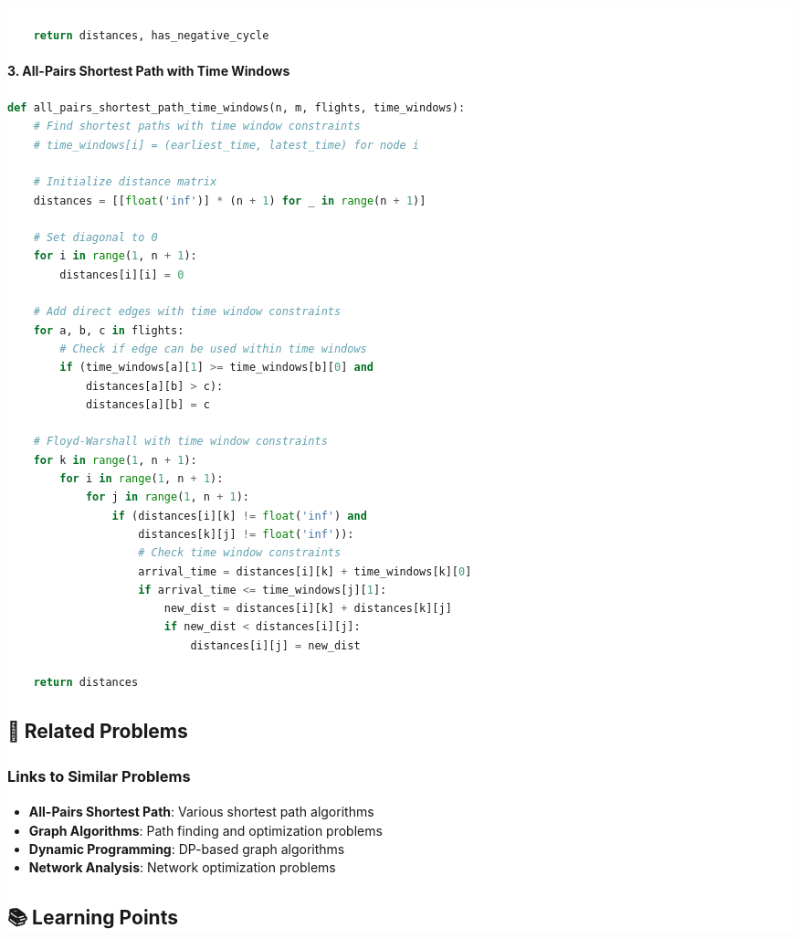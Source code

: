 ```python
    
    return distances, has_negative_cycle
```

#### **3. All-Pairs Shortest Path with Time Windows**
```python
def all_pairs_shortest_path_time_windows(n, m, flights, time_windows):
    # Find shortest paths with time window constraints
    # time_windows[i] = (earliest_time, latest_time) for node i
    
    # Initialize distance matrix
    distances = [[float('inf')] * (n + 1) for _ in range(n + 1)]
    
    # Set diagonal to 0
    for i in range(1, n + 1):
        distances[i][i] = 0
    
    # Add direct edges with time window constraints
    for a, b, c in flights:
        # Check if edge can be used within time windows
        if (time_windows[a][1] >= time_windows[b][0] and
            distances[a][b] > c):
            distances[a][b] = c
    
    # Floyd-Warshall with time window constraints
    for k in range(1, n + 1):
        for i in range(1, n + 1):
            for j in range(1, n + 1):
                if (distances[i][k] != float('inf') and 
                    distances[k][j] != float('inf')):
                    # Check time window constraints
                    arrival_time = distances[i][k] + time_windows[k][0]
                    if arrival_time <= time_windows[j][1]:
                        new_dist = distances[i][k] + distances[k][j]
                        if new_dist < distances[i][j]:
                            distances[i][j] = new_dist
    
    return distances
```

## 🔗 Related Problems

### Links to Similar Problems
- **All-Pairs Shortest Path**: Various shortest path algorithms
- **Graph Algorithms**: Path finding and optimization problems
- **Dynamic Programming**: DP-based graph algorithms
- **Network Analysis**: Network optimization problems

## 📚 Learning Points
